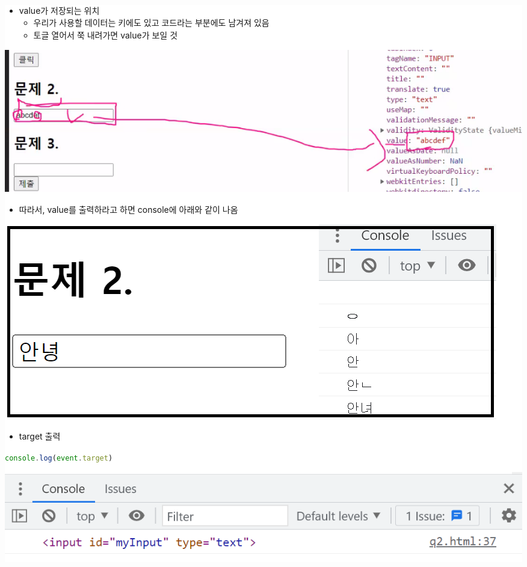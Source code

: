 

* value가 저장되는 위치 
  * 우리가 사용할 데이터는 키에도 있고 코드라는 부분에도 남겨져 있음
  * 토글 열어서 <target> 쭉 내려가면 value가 보일 것

![image-20220427193740061](JavaScript_Practice.assets/image-20220427193740061.png)





* 따라서, value를 출력하라고 하면 console에 아래와 같이 나옴

![image-20220428020109144](JavaScript_Practice.assets/image-20220428020109144.png)





* target 출력

```javascript
console.log(event.target)
```

![image-20220428015914230](JavaScript_Practice.assets/image-20220428015914230.png)
